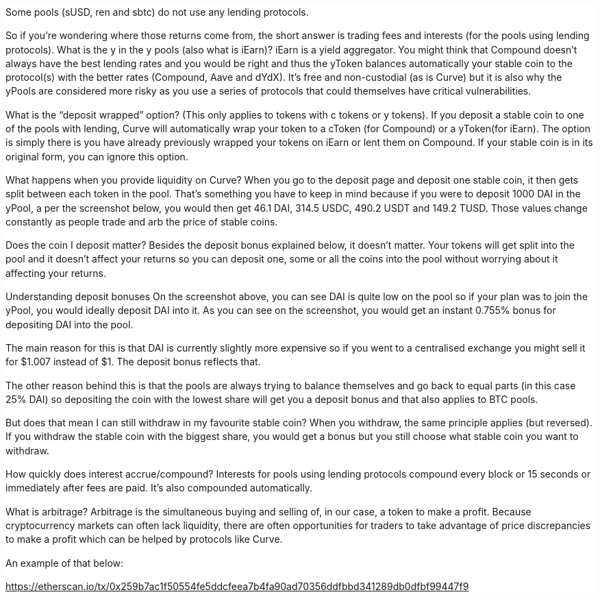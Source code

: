 Some pools (sUSD, ren and sbtc) do not use any lending protocols.

So if you’re wondering where those returns come from, the short answer is trading fees and interests (for the pools using lending protocols).
What is the y in the y pools (also what is iEarn)?
iEarn is a yield aggregator. You might think that Compound doesn’t always have the best lending rates and you would be right and thus the yToken balances automatically your stable coin to the protocol(s) with the better rates (Compound, Aave and dYdX). It’s free and non-custodial (as is Curve) but it is also why the yPools are considered more risky as you use a series of protocols that could themselves have critical vulnerabilities.

What is the “deposit wrapped” option?
(This only applies to tokens with c tokens or y tokens). If you deposit a stable coin to one of the pools with lending, Curve will automatically wrap your token to a cToken (for Compound) or a yToken(for iEarn). The option is simply there is you have already previously wrapped your tokens on iEarn or lent them on Compound. If your stable coin is in its original form, you can ignore this option.

What happens when you provide liquidity on Curve?
When you go to the deposit page and deposit one stable coin, it then gets split between each token in the pool. That’s something you have to keep in mind because if you were to deposit 1000 DAI in the yPool, a per the screenshot below, you would then get 46.1 DAI, 314.5 USDC, 490.2 USDT and 149.2 TUSD. Those values change constantly as people trade and arb the price of stable coins.

Does the coin I deposit matter?
Besides the deposit bonus explained below, it doesn’t matter. Your tokens will get split into the pool and it doesn’t affect your returns so you can deposit one, some or all the coins into the pool without worrying about it affecting your returns.

Understanding deposit bonuses
On the screenshot above, you can see DAI is quite low on the pool so if your plan was to join the yPool, you would ideally deposit DAI into it. As you can see on the screenshot, you would get an instant 0.755% bonus for depositing DAI into the pool.

The main reason for this is that DAI is currently slightly more expensive so if you went to a centralised exchange you might sell it for $1.007 instead of $1. The deposit bonus reflects that.

The other reason behind this is that the pools are always trying to balance themselves and go back to equal parts (in this case 25% DAI) so depositing the coin with the lowest share will get you a deposit bonus and that also applies to BTC pools.

But does that mean I can still withdraw in my favourite stable coin?
When you withdraw, the same principle applies (but reversed). If you withdraw the stable coin with the biggest share, you would get a bonus but you still choose what stable coin you want to withdraw.

How quickly does interest accrue/compound?
Interests for pools using lending protocols compound every block or 15 seconds or immediately after fees are paid. It’s also compounded automatically.

What is arbitrage?
Arbitrage is the simultaneous buying and selling of, in our case, a token to make a profit. Because cryptocurrency markets can often lack liquidity, there are often opportunities for traders to take advantage of price discrepancies to make a profit which can be helped by protocols like Curve.

An example of that below:

https://etherscan.io/tx/0x259b7ac1f50554fe5ddcfeea7b4fa90ad70356ddfbbd341289db0dfbf99447f9
